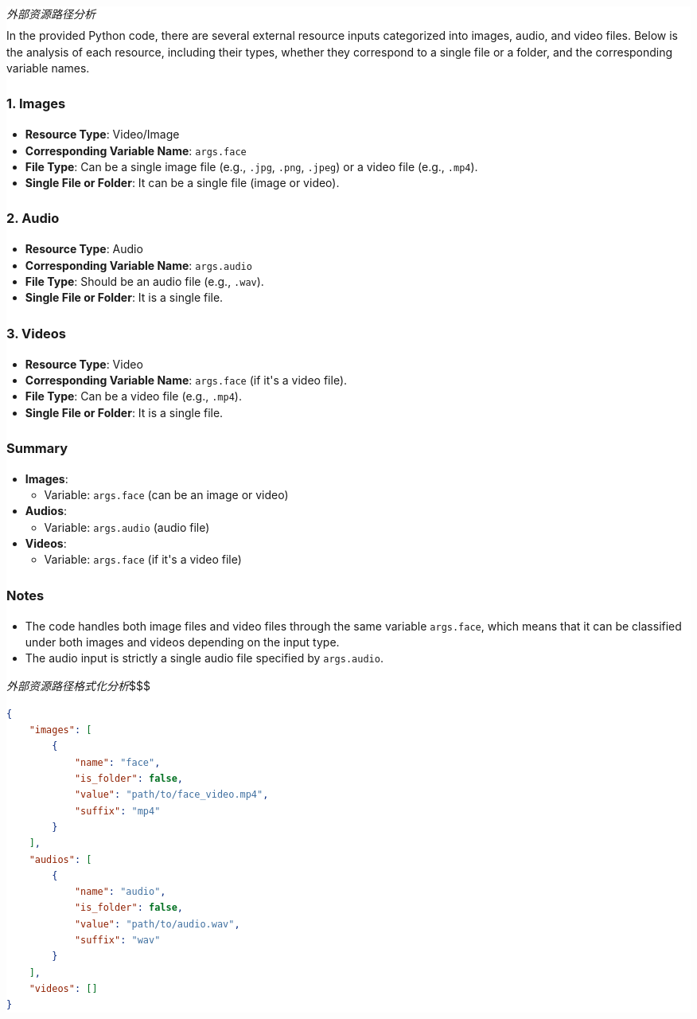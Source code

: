 
$$$$$外部资源路径分析$$$$$
In the provided Python code, there are several external resource inputs categorized into images, audio, and video files. Below is the analysis of each resource, including their types, whether they correspond to a single file or a folder, and the corresponding variable names.

### 1. Images
- **Resource Type**: Video/Image
- **Corresponding Variable Name**: `args.face`
- **File Type**: Can be a single image file (e.g., `.jpg`, `.png`, `.jpeg`) or a video file (e.g., `.mp4`).
- **Single File or Folder**: It can be a single file (image or video).

### 2. Audio
- **Resource Type**: Audio
- **Corresponding Variable Name**: `args.audio`
- **File Type**: Should be an audio file (e.g., `.wav`).
- **Single File or Folder**: It is a single file.

### 3. Videos
- **Resource Type**: Video
- **Corresponding Variable Name**: `args.face` (if it's a video file).
- **File Type**: Can be a video file (e.g., `.mp4`).
- **Single File or Folder**: It is a single file.

### Summary
- **Images**: 
  - Variable: `args.face` (can be an image or video)
- **Audios**: 
  - Variable: `args.audio` (audio file)
- **Videos**: 
  - Variable: `args.face` (if it's a video file)

### Notes
- The code handles both image files and video files through the same variable `args.face`, which means that it can be classified under both images and videos depending on the input type.
- The audio input is strictly a single audio file specified by `args.audio`.


$$$$$外部资源路径格式化分析$$$$
```json
{
    "images": [
        {
            "name": "face",
            "is_folder": false,
            "value": "path/to/face_video.mp4",
            "suffix": "mp4"
        }
    ],
    "audios": [
        {
            "name": "audio",
            "is_folder": false,
            "value": "path/to/audio.wav",
            "suffix": "wav"
        }
    ],
    "videos": []
}
```